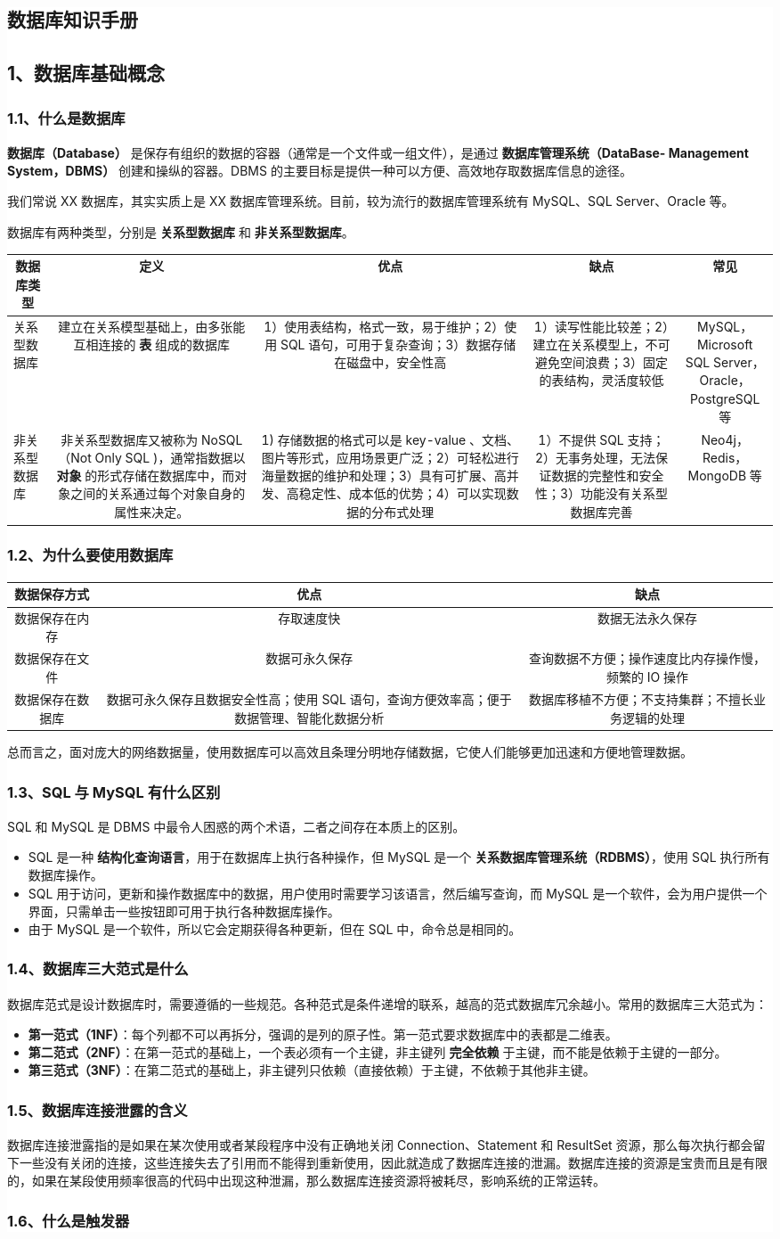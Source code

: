 ## 数据库知识手册

## 1、数据库基础概念

### 1.1、什么是数据库

**数据库（Database）** 是保存有组织的数据的容器（通常是一个文件或一组文件），是通过 **数据库管理系统（DataBase- Management System，DBMS）** 创建和操纵的容器。DBMS 的主要目标是提供一种可以方便、高效地存取数据库信息的途径。

我们常说 XX 数据库，其实实质上是 XX 数据库管理系统。目前，较为流行的数据库管理系统有 MySQL、SQL Server、Oracle 等。

数据库有两种类型，分别是 **关系型数据库** 和 **非关系型数据库**。

| 数据库类型     |                             定义                             |                             优点                             |                             缺点                             |                        常见                        |
| -------------- | :----------------------------------------------------------: | :----------------------------------------------------------: | :----------------------------------------------------------: | :------------------------------------------------: |
| 关系型数据库   | 建立在关系模型基础上，由多张能互相连接的 **表** 组成的数据库 | 1）使用表结构，格式一致，易于维护；2）使用 SQL 语句，可用于复杂查询；3）数据存储在磁盘中，安全性高 | 1）读写性能比较差；2）建立在关系模型上，不可避免空间浪费；3）固定的表结构，灵活度较低 | MySQL，Microsoft SQL Server，Oracle，PostgreSQL 等 |
| 非关系型数据库 | 非关系型数据库又被称为 NoSQL（Not Only SQL )，通常指数据以 **对象** 的形式存储在数据库中，而对象之间的关系通过每个对象自身的属性来决定。 | 1) 存储数据的格式可以是 key-value 、文档、图片等形式，应用场景更广泛；2）可轻松进行海量数据的维护和处理；3）具有可扩展、高并发、高稳定性、成本低的优势；4）可以实现数据的分布式处理 | 1）不提供 SQL 支持；2）无事务处理，无法保证数据的完整性和安全性；3）功能没有关系型数据库完善 |              Neo4j，Redis，MongoDB 等              |

### 1.2、为什么要使用数据库

|   数据保存方式   |                             优点                             |                         缺点                         |
| :--------------: | :----------------------------------------------------------: | :--------------------------------------------------: |
|  数据保存在内存  |                          存取速度快                          |                   数据无法永久保存                   |
|  数据保存在文件  |                        数据可永久保存                        | 查询数据不方便；操作速度比内存操作慢，频繁的 IO 操作 |
| 数据保存在数据库 | 数据可永久保存且数据安全性高；使用 SQL 语句，查询方便效率高；便于数据管理、智能化数据分析 |  数据库移植不方便；不支持集群；不擅长业务逻辑的处理  |

总而言之，面对庞大的网络数据量，使用数据库可以高效且条理分明地存储数据，它使人们能够更加迅速和方便地管理数据。

### 1.3、SQL 与 MySQL 有什么区别

SQL 和 MySQL 是 DBMS 中最令人困惑的两个术语，二者之间存在本质上的区别。

- SQL 是一种 **结构化查询语言**，用于在数据库上执行各种操作，但 MySQL 是一个 **关系数据库管理系统（RDBMS）**，使用 SQL 执行所有数据库操作。
- SQL 用于访问，更新和操作数据库中的数据，用户使用时需要学习该语言，然后编写查询，而 MySQL 是一个软件，会为用户提供一个界面，只需单击一些按钮即可用于执行各种数据库操作。
- 由于 MySQL 是一个软件，所以它会定期获得各种更新，但在 SQL 中，命令总是相同的。

### 1.4、数据库三大范式是什么

数据库范式是设计数据库时，需要遵循的一些规范。各种范式是条件递增的联系，越高的范式数据库冗余越小。常用的数据库三大范式为：

- **第一范式（1NF）**：每个列都不可以再拆分，强调的是列的原子性。第一范式要求数据库中的表都是二维表。
- **第二范式（2NF）**：在第一范式的基础上，一个表必须有一个主键，非主键列 **完全依赖** 于主键，而不能是依赖于主键的一部分。
- **第三范式（3NF）**：在第二范式的基础上，非主键列只依赖（直接依赖）于主键，不依赖于其他非主键。

### 1.5、数据库连接泄露的含义

数据库连接泄露指的是如果在某次使用或者某段程序中没有正确地关闭 Connection、Statement 和 ResultSet 资源，那么每次执行都会留下一些没有关闭的连接，这些连接失去了引用而不能得到重新使用，因此就造成了数据库连接的泄漏。数据库连接的资源是宝贵而且是有限的，如果在某段使用频率很高的代码中出现这种泄漏，那么数据库连接资源将被耗尽，影响系统的正常运转。

### 1.6、什么是触发器
